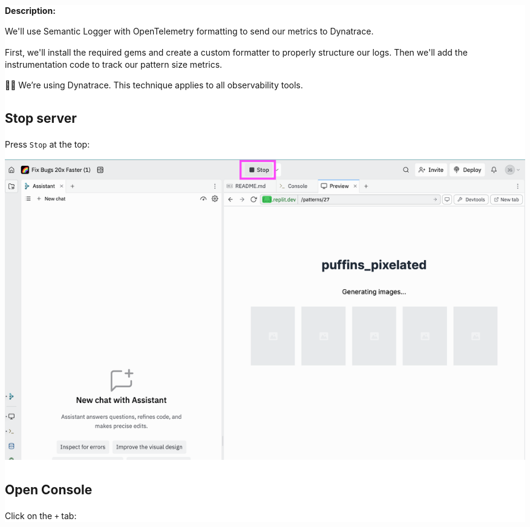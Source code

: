 **Description:**

We'll use Semantic Logger with OpenTelemetry formatting to send our metrics to Dynatrace.

First, we'll install the required gems and create a custom formatter to properly structure our logs. Then we'll add the instrumentation code to track our pattern size metrics.

👨‍💻 We’re using Dynatrace. This technique applies to all observability tools.

## Stop server

Press `Stop` at the top:

![image.png](Fix%20Bugs%2020x%20Faster%20-%20From%20Zero%20to%20Incident%20Superh%2096bbcf8408f04df9968ebe583824919e/image%2015.png)

## Open Console

Click on the `+` tab:
